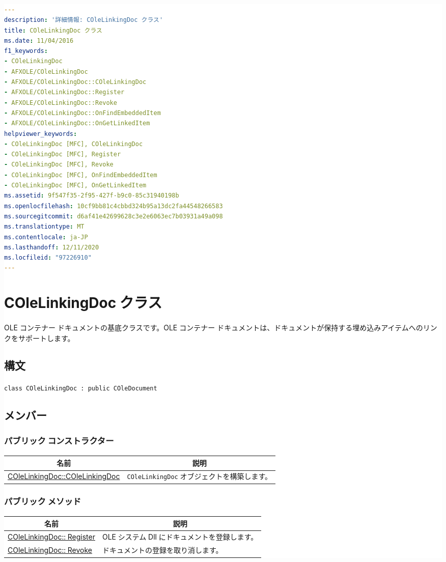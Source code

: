 ```yaml
---
description: '詳細情報: COleLinkingDoc クラス'
title: COleLinkingDoc クラス
ms.date: 11/04/2016
f1_keywords:
- COleLinkingDoc
- AFXOLE/COleLinkingDoc
- AFXOLE/COleLinkingDoc::COleLinkingDoc
- AFXOLE/COleLinkingDoc::Register
- AFXOLE/COleLinkingDoc::Revoke
- AFXOLE/COleLinkingDoc::OnFindEmbeddedItem
- AFXOLE/COleLinkingDoc::OnGetLinkedItem
helpviewer_keywords:
- COleLinkingDoc [MFC], COleLinkingDoc
- COleLinkingDoc [MFC], Register
- COleLinkingDoc [MFC], Revoke
- COleLinkingDoc [MFC], OnFindEmbeddedItem
- COleLinkingDoc [MFC], OnGetLinkedItem
ms.assetid: 9f547f35-2f95-427f-b9c0-85c31940198b
ms.openlocfilehash: 10cf9bb81c4cbbd324b95a13dc2fa44548266583
ms.sourcegitcommit: d6af41e42699628c3e2e6063ec7b03931a49a098
ms.translationtype: MT
ms.contentlocale: ja-JP
ms.lasthandoff: 12/11/2020
ms.locfileid: "97226910"
---
```

# <a name="colelinkingdoc-class"></a>COleLinkingDoc クラス

OLE コンテナー ドキュメントの基底クラスです。OLE コンテナー ドキュメントは、ドキュメントが保持する埋め込みアイテムへのリンクをサポートします。

## <a name="syntax"></a>構文

```
class COleLinkingDoc : public COleDocument
```

## <a name="members"></a>メンバー

### <a name="public-constructors"></a>パブリック コンストラクター

|名前|説明|
|----------|-----------------|
|[COleLinkingDoc::COleLinkingDoc](#colelinkingdoc)|`COleLinkingDoc` オブジェクトを構築します。|

### <a name="public-methods"></a>パブリック メソッド

|名前|説明|
|----------|-----------------|
|[COleLinkingDoc:: Register](#register)|OLE システム Dll にドキュメントを登録します。|
|[COleLinkingDoc:: Revoke](#revoke)|ドキュメントの登録を取り消します。|
